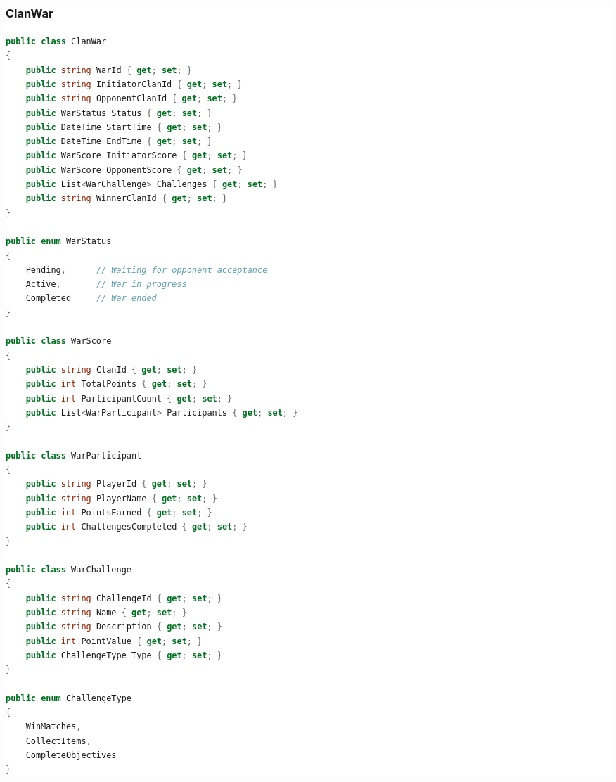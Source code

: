 ### ClanWar

```csharp
public class ClanWar
{
    public string WarId { get; set; }
    public string InitiatorClanId { get; set; }
    public string OpponentClanId { get; set; }
    public WarStatus Status { get; set; }
    public DateTime StartTime { get; set; }
    public DateTime EndTime { get; set; }
    public WarScore InitiatorScore { get; set; }
    public WarScore OpponentScore { get; set; }
    public List<WarChallenge> Challenges { get; set; }
    public string WinnerClanId { get; set; }
}

public enum WarStatus
{
    Pending,      // Waiting for opponent acceptance
    Active,       // War in progress
    Completed     // War ended
}

public class WarScore
{
    public string ClanId { get; set; }
    public int TotalPoints { get; set; }
    public int ParticipantCount { get; set; }
    public List<WarParticipant> Participants { get; set; }
}

public class WarParticipant
{
    public string PlayerId { get; set; }
    public string PlayerName { get; set; }
    public int PointsEarned { get; set; }
    public int ChallengesCompleted { get; set; }
}

public class WarChallenge
{
    public string ChallengeId { get; set; }
    public string Name { get; set; }
    public string Description { get; set; }
    public int PointValue { get; set; }
    public ChallengeType Type { get; set; }
}

public enum ChallengeType
{
    WinMatches,
    CollectItems,
    CompleteObjectives
}
```

